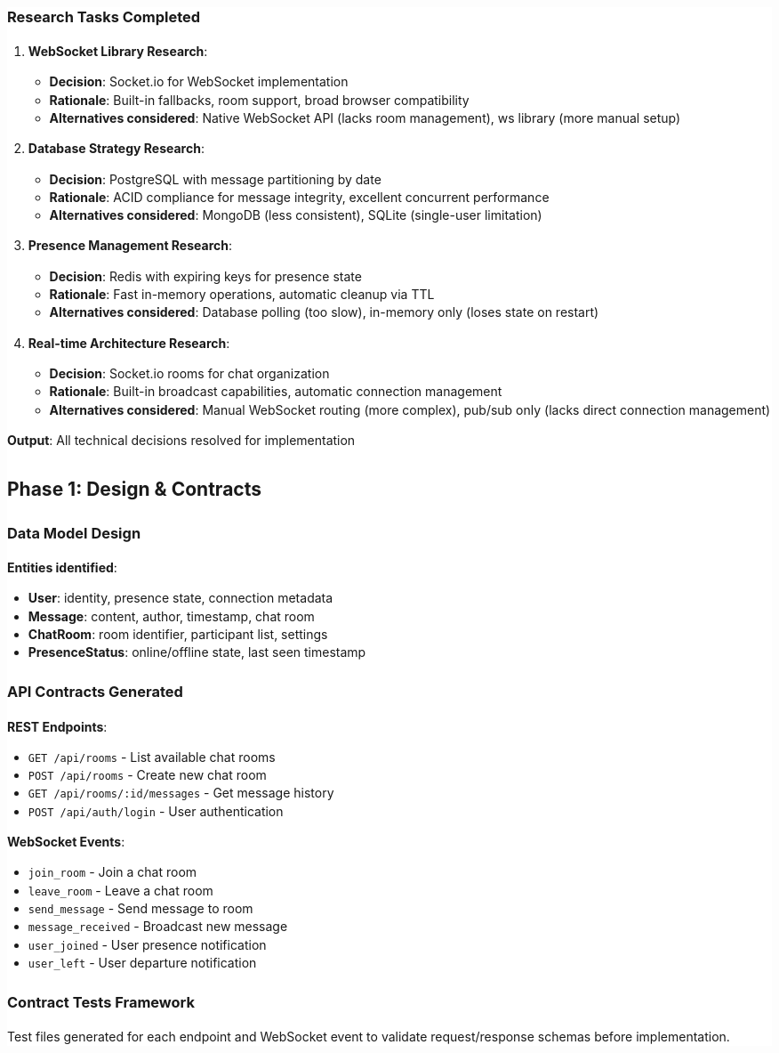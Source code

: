 ### Research Tasks Completed
1. **WebSocket Library Research**:
   - **Decision**: Socket.io for WebSocket implementation
   - **Rationale**: Built-in fallbacks, room support, broad browser compatibility
   - **Alternatives considered**: Native WebSocket API (lacks room management), ws library (more manual setup)

2. **Database Strategy Research**:
   - **Decision**: PostgreSQL with message partitioning by date
   - **Rationale**: ACID compliance for message integrity, excellent concurrent performance
   - **Alternatives considered**: MongoDB (less consistent), SQLite (single-user limitation)

3. **Presence Management Research**:
   - **Decision**: Redis with expiring keys for presence state
   - **Rationale**: Fast in-memory operations, automatic cleanup via TTL
   - **Alternatives considered**: Database polling (too slow), in-memory only (loses state on restart)

4. **Real-time Architecture Research**:
   - **Decision**: Socket.io rooms for chat organization
   - **Rationale**: Built-in broadcast capabilities, automatic connection management
   - **Alternatives considered**: Manual WebSocket routing (more complex), pub/sub only (lacks direct connection management)

**Output**: All technical decisions resolved for implementation

## Phase 1: Design & Contracts

### Data Model Design
**Entities identified**:
- **User**: identity, presence state, connection metadata
- **Message**: content, author, timestamp, chat room
- **ChatRoom**: room identifier, participant list, settings
- **PresenceStatus**: online/offline state, last seen timestamp

### API Contracts Generated
**REST Endpoints**:
- `GET /api/rooms` - List available chat rooms
- `POST /api/rooms` - Create new chat room
- `GET /api/rooms/:id/messages` - Get message history
- `POST /api/auth/login` - User authentication

**WebSocket Events**:
- `join_room` - Join a chat room
- `leave_room` - Leave a chat room
- `send_message` - Send message to room
- `message_received` - Broadcast new message
- `user_joined` - User presence notification
- `user_left` - User departure notification

### Contract Tests Framework
Test files generated for each endpoint and WebSocket event to validate request/response schemas before implementation.
